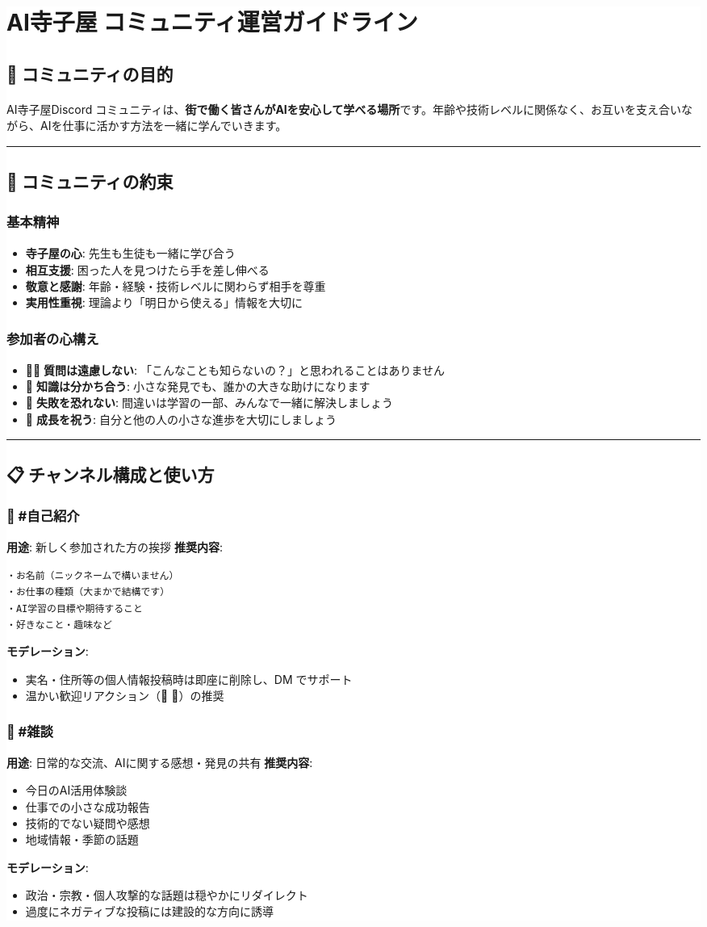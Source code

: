 # AI寺子屋 コミュニティ運営ガイドライン

## 🎯 コミュニティの目的

AI寺子屋Discord コミュニティは、**街で働く皆さんがAIを安心して学べる場所**です。年齢や技術レベルに関係なく、お互いを支え合いながら、AIを仕事に活かす方法を一緒に学んでいきます。

---

## 🤝 コミュニティの約束

### **基本精神**
- **寺子屋の心**: 先生も生徒も一緒に学び合う
- **相互支援**: 困った人を見つけたら手を差し伸べる
- **敬意と感謝**: 年齢・経験・技術レベルに関わらず相手を尊重
- **実用性重視**: 理論より「明日から使える」情報を大切に

### **参加者の心構え**
- 🙋‍♀️ **質問は遠慮しない**: 「こんなことも知らないの？」と思われることはありません
- 🤲 **知識は分かち合う**: 小さな発見でも、誰かの大きな助けになります
- 💪 **失敗を恐れない**: 間違いは学習の一部、みんなで一緒に解決しましょう
- 🌱 **成長を祝う**: 自分と他の人の小さな進歩を大切にしましょう

---

## 📋 チャンネル構成と使い方

### **📝 #自己紹介**
**用途**: 新しく参加された方の挨拶
**推奨内容**:
```
・お名前（ニックネームで構いません）
・お仕事の種類（大まかで結構です）
・AI学習の目標や期待すること
・好きなこと・趣味など
```
**モデレーション**: 
- 実名・住所等の個人情報投稿時は即座に削除し、DM でサポート
- 温かい歓迎リアクション（👋 🎉）の推奨

### **💬 #雑談**
**用途**: 日常的な交流、AIに関する感想・発見の共有
**推奨内容**:
- 今日のAI活用体験談
- 仕事での小さな成功報告
- 技術的でない疑問や感想
- 地域情報・季節の話題

**モデレーション**:
- 政治・宗教・個人攻撃的な話題は穏やかにリダイレクト
- 過度にネガティブな投稿には建設的な方向に誘導
